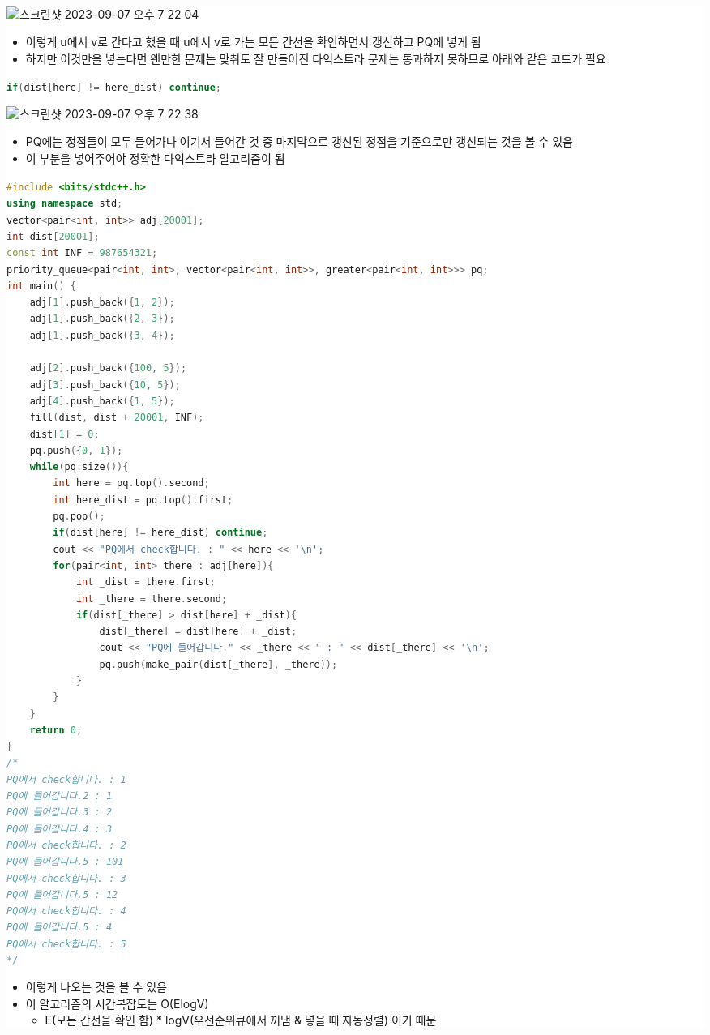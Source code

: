 <img width="794" alt="스크린샷 2023-09-07 오후 7 22 04" src="https://github.com/ajhwan/Algorithm_study/assets/129160008/fb69cc2d-ef7f-42e2-9778-3baec3ab589e">

- 이렇게 u에서 v로 간다고 했을 때 u에서 v로 가는 모든 간선을 확인하면서 갱신하고 PQ에 넣게 됨 
- 하지만 이것만을 넣는다면 왠만한 문제는 맞춰도 잘 만들어진 다익스트라 문제는 통과하지 못하므로 아래와 같은 코드가 필요 
```cpp
if(dist[here] != here_dist) continue;
```
<img width="828" alt="스크린샷 2023-09-07 오후 7 22 38" src="https://github.com/ajhwan/Algorithm_study/assets/129160008/e308ce7e-3872-40a6-b360-728aacf2e748">

- PQ에는 정점들이 모두 들어가나 여기서 들어간 것 중 마지막으로 갱신된 정점을 기준으로만 갱신되는 것을 볼 수 있음
- 이 부분을 넣어주어야 정확한 다익스트라 알고리즘이 됨 
```cpp
#include <bits/stdc++.h>
using namespace std;
vector<pair<int, int>> adj[20001]; 
int dist[20001]; 
const int INF = 987654321; 
priority_queue<pair<int, int>, vector<pair<int, int>>, greater<pair<int, int>>> pq; 
int main() {
	adj[1].push_back({1, 2});
	adj[1].push_back({2, 3});
	adj[1].push_back({3, 4});
	
	adj[2].push_back({100, 5});
	adj[3].push_back({10, 5});
	adj[4].push_back({1, 5});
	fill(dist, dist + 20001, INF);  
	dist[1] = 0;
	pq.push({0, 1});
	while(pq.size()){ 
		int here = pq.top().second;
		int here_dist = pq.top().first;
		pq.pop();
		if(dist[here] != here_dist) continue;
		cout << "PQ에서 check합니다. : " << here << '\n';
		for(pair<int, int> there : adj[here]){
			int _dist = there.first;  
			int _there = there.second; 
			if(dist[_there] > dist[here] + _dist){
				dist[_there] = dist[here] + _dist; 
				cout << "PQ에 들어갑니다." << _there << " : " << dist[_there] << '\n';
				pq.push(make_pair(dist[_there], _there));  
			}  
		}
	}  
	return 0;
} 
/*
PQ에서 check합니다. : 1
PQ에 들어갑니다.2 : 1
PQ에 들어갑니다.3 : 2
PQ에 들어갑니다.4 : 3
PQ에서 check합니다. : 2
PQ에 들어갑니다.5 : 101
PQ에서 check합니다. : 3
PQ에 들어갑니다.5 : 12
PQ에서 check합니다. : 4
PQ에 들어갑니다.5 : 4
PQ에서 check합니다. : 5
*/
```
- 이렇게 나오는 것을 볼 수 있음
- 이 알고리즘의 시간복잡도는 O(ElogV)
  - E(모든 간선을 확인 함) * logV(우선순위큐에서 꺼냄 & 넣을 때 자동정렬) 이기 때문 